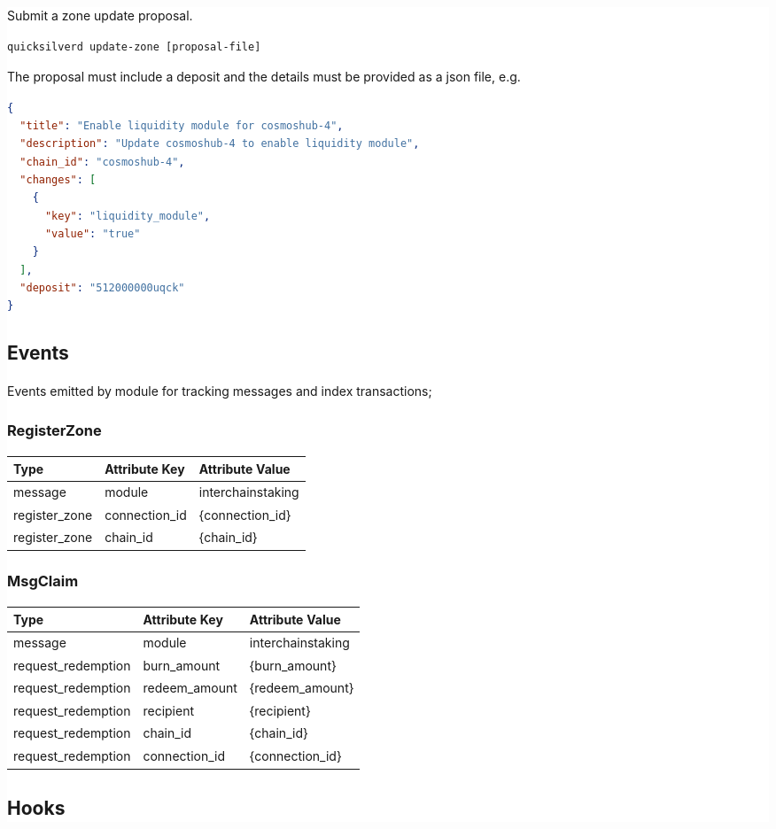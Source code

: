 Submit a zone update proposal.

`quicksilverd update-zone [proposal-file]`

The proposal must include a deposit and the details must be provided as a json
file, e.g.

```json
{
  "title": "Enable liquidity module for cosmoshub-4",
  "description": "Update cosmoshub-4 to enable liquidity module",
  "chain_id": "cosmoshub-4",
  "changes": [
    {
      "key": "liquidity_module",
      "value": "true"
    }
  ],
  "deposit": "512000000uqck"
}
```

## Events

Events emitted by module for tracking messages and index transactions;

### RegisterZone

| Type          | Attribute Key | Attribute Value   |
| :------------ | :------------ | :---------------- |
| message       | module        | interchainstaking |
| register_zone | connection_id | {connection_id}   |
| register_zone | chain_id      | {chain_id}        |

### MsgClaim

| Type               | Attribute Key | Attribute Value   |
| :----------------- | :------------ | :---------------- |
| message            | module        | interchainstaking |
| request_redemption | burn_amount   | {burn_amount}     |
| request_redemption | redeem_amount | {redeem_amount}   |
| request_redemption | recipient     | {recipient}       |
| request_redemption | chain_id      | {chain_id}        |
| request_redemption | connection_id | {connection_id}   |

## Hooks
